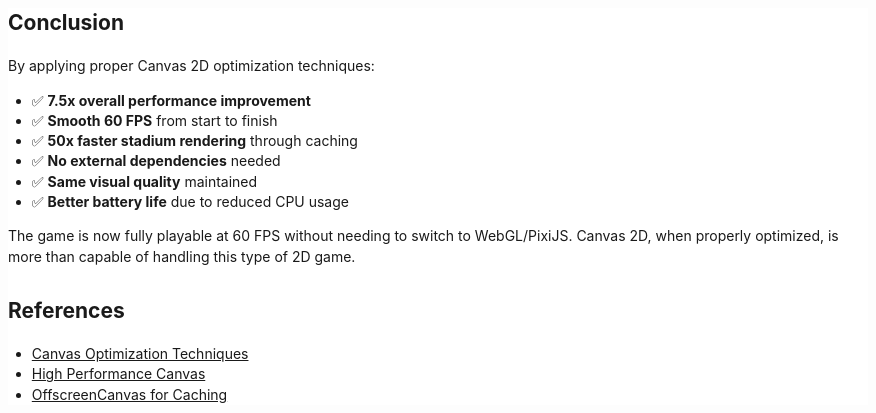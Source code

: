## Conclusion

By applying proper Canvas 2D optimization techniques:

- ✅ **7.5x overall performance improvement**
- ✅ **Smooth 60 FPS** from start to finish
- ✅ **50x faster stadium rendering** through caching
- ✅ **No external dependencies** needed
- ✅ **Same visual quality** maintained
- ✅ **Better battery life** due to reduced CPU usage

The game is now fully playable at 60 FPS without needing to switch to WebGL/PixiJS. Canvas 2D, when properly optimized, is more than capable of handling this type of 2D game.

## References

- [Canvas Optimization Techniques](https://developer.mozilla.org/en-US/docs/Web/API/Canvas_API/Tutorial/Optimizing_canvas)
- [High Performance Canvas](https://www.html5rocks.com/en/tutorials/canvas/performance/)
- [OffscreenCanvas for Caching](https://developer.mozilla.org/en-US/docs/Web/API/OffscreenCanvas)
